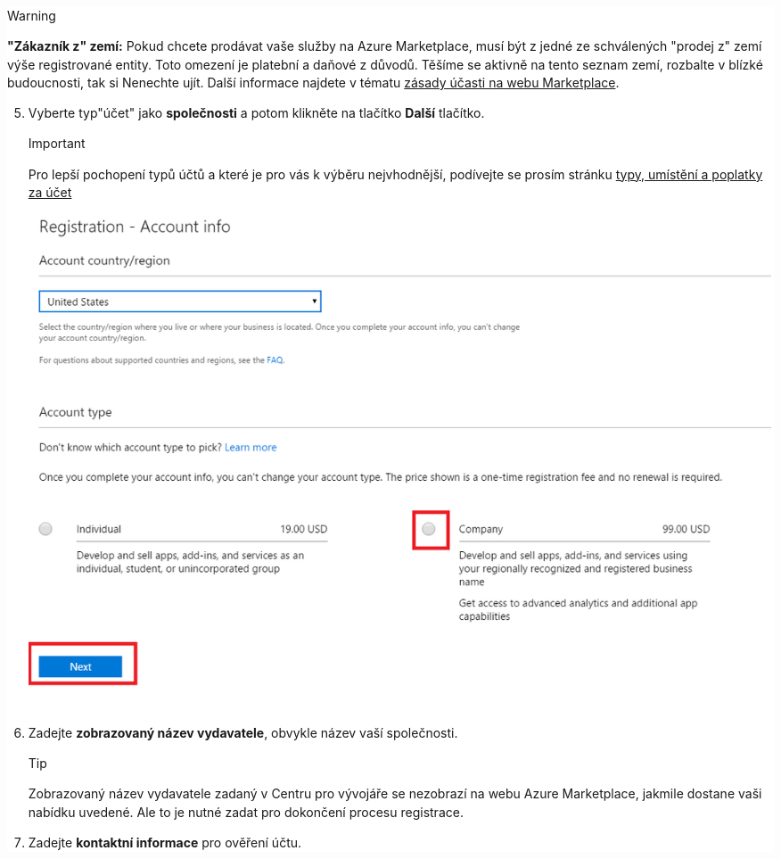    > [!WARNING]
   > **"Zákazník z" zemí:** Pokud chcete prodávat vaše služby na Azure Marketplace, musí být z jedné ze schválených "prodej z" zemí výše registrované entity. Toto omezení je platební a daňové z důvodů. Těšíme se aktivně na tento seznam zemí, rozbalte v blízké budoucnosti, tak si Nenechte ujít. Další informace najdete v tématu [zásady účasti na webu Marketplace](http://go.microsoft.com/fwlink/?LinkID=526833).
   >
   >
5. Vyberte typ"účet" jako **společnosti** a potom klikněte na tlačítko **Další** tlačítko.

   > [!IMPORTANT]
   > Pro lepší pochopení typů účtů a které je pro vás k výběru nejvhodnější, podívejte se prosím stránku [typy, umístění a poplatky za účet](https://msdn.microsoft.com/library/windows/apps/jj863494.aspx)
   >
   >

    ![Kreslení](media/marketplace-publishing-accounts-creation-registration/imgRegisterCo_05.png)
6. Zadejte **zobrazovaný název vydavatele**, obvykle název vaší společnosti.

   > [!TIP]
   > Zobrazovaný název vydavatele zadaný v Centru pro vývojáře se nezobrazí na webu Azure Marketplace, jakmile dostane vaši nabídku uvedené. Ale to je nutné zadat pro dokončení procesu registrace.
   >
   >
7. Zadejte **kontaktní informace** pro ověření účtu.


[link-msdndoc]: https://msdn.microsoft.com/library/jj552460.aspx
[link-sellerdashboard]: http://sellerdashboard.microsoft.com/
[link-pubportal]: https://publish.windowsazure.com